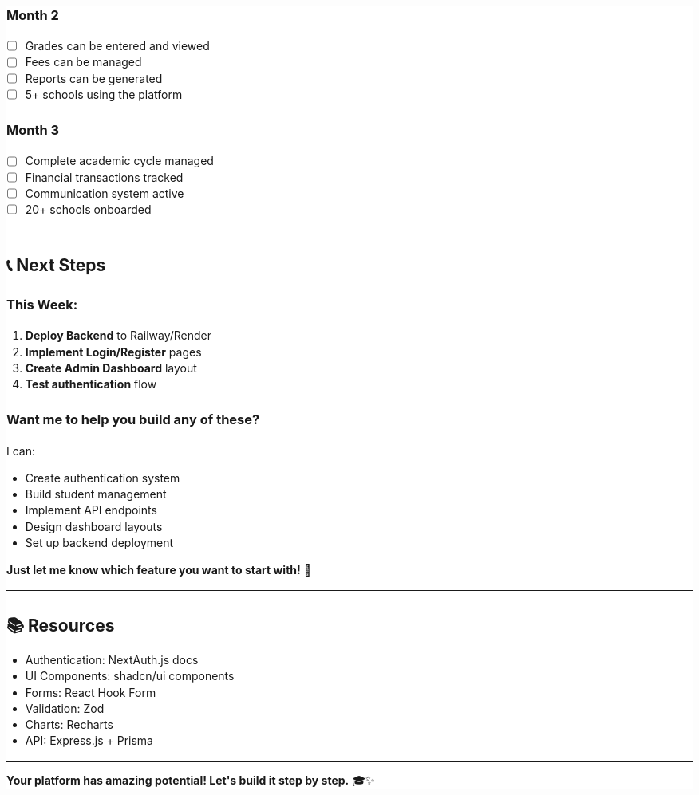 ### Month 2
- [ ] Grades can be entered and viewed
- [ ] Fees can be managed
- [ ] Reports can be generated
- [ ] 5+ schools using the platform

### Month 3
- [ ] Complete academic cycle managed
- [ ] Financial transactions tracked
- [ ] Communication system active
- [ ] 20+ schools onboarded

---

## 📞 Next Steps

### This Week:
1. **Deploy Backend** to Railway/Render
2. **Implement Login/Register** pages
3. **Create Admin Dashboard** layout
4. **Test authentication** flow

### Want me to help you build any of these?

I can:
- Create authentication system
- Build student management
- Implement API endpoints
- Design dashboard layouts
- Set up backend deployment

**Just let me know which feature you want to start with!** 🚀

---

## 📚 Resources

- Authentication: NextAuth.js docs
- UI Components: shadcn/ui components
- Forms: React Hook Form
- Validation: Zod
- Charts: Recharts
- API: Express.js + Prisma

---

**Your platform has amazing potential! Let's build it step by step.** 🎓✨
